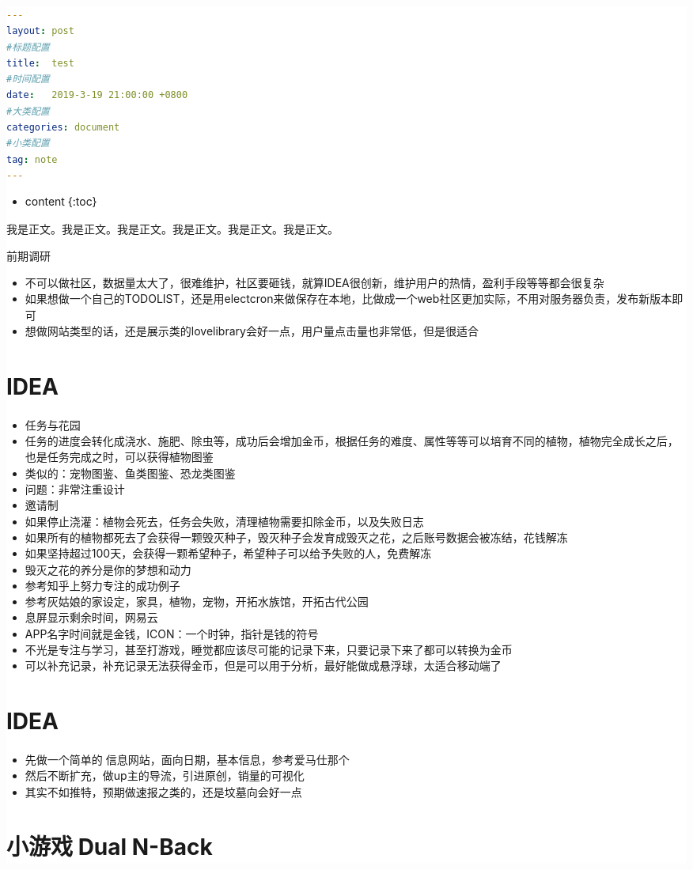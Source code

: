 ```yaml
---
layout: post
#标题配置
title:  test
#时间配置
date:   2019-3-19 21:00:00 +0800
#大类配置
categories: document
#小类配置
tag: note
---
```


* content
{:toc}


我是正文。我是正文。我是正文。我是正文。我是正文。我是正文。


前期调研

- 不可以做社区，数据量太大了，很难维护，社区要砸钱，就算IDEA很创新，维护用户的热情，盈利手段等等都会很复杂
- 如果想做一个自己的TODOLIST，还是用electcron来做保存在本地，比做成一个web社区更加实际，不用对服务器负责，发布新版本即可
- 想做网站类型的话，还是展示类的lovelibrary会好一点，用户量点击量也非常低，但是很适合

# IDEA

- 任务与花园
- 任务的进度会转化成浇水、施肥、除虫等，成功后会增加金币，根据任务的难度、属性等等可以培育不同的植物，植物完全成长之后，也是任务完成之时，可以获得植物图鉴
- 类似的：宠物图鉴、鱼类图鉴、恐龙类图鉴
- 问题：非常注重设计
- 邀请制
- 如果停止浇灌：植物会死去，任务会失败，清理植物需要扣除金币，以及失败日志
- 如果所有的植物都死去了会获得一颗毁灭种子，毁灭种子会发育成毁灭之花，之后账号数据会被冻结，花钱解冻
- 如果坚持超过100天，会获得一颗希望种子，希望种子可以给予失败的人，免费解冻
- 毁灭之花的养分是你的梦想和动力
- 参考知乎上努力专注的成功例子
- 参考灰姑娘的家设定，家具，植物，宠物，开拓水族馆，开拓古代公园
- 息屏显示剩余时间，网易云
- APP名字时间就是金钱，ICON：一个时钟，指针是钱的符号
- 不光是专注与学习，甚至打游戏，睡觉都应该尽可能的记录下来，只要记录下来了都可以转换为金币
- 可以补充记录，补充记录无法获得金币，但是可以用于分析，最好能做成悬浮球，太适合移动端了

# IDEA

- 先做一个简单的 信息网站，面向日期，基本信息，参考爱马仕那个
- 然后不断扩充，做up主的导流，引进原创，销量的可视化
- 其实不如推特，预期做速报之类的，还是坟墓向会好一点

# 小游戏 Dual N-Back
